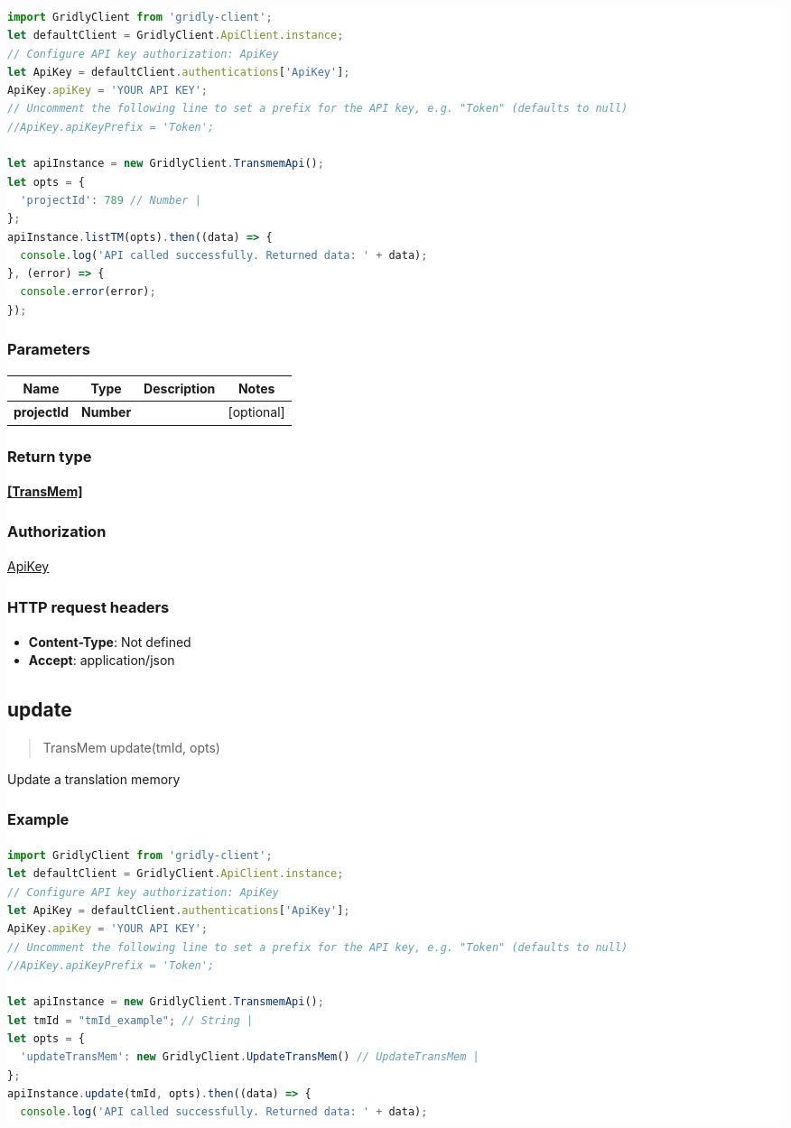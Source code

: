 ```javascript
import GridlyClient from 'gridly-client';
let defaultClient = GridlyClient.ApiClient.instance;
// Configure API key authorization: ApiKey
let ApiKey = defaultClient.authentications['ApiKey'];
ApiKey.apiKey = 'YOUR API KEY';
// Uncomment the following line to set a prefix for the API key, e.g. "Token" (defaults to null)
//ApiKey.apiKeyPrefix = 'Token';

let apiInstance = new GridlyClient.TransmemApi();
let opts = {
  'projectId': 789 // Number | 
};
apiInstance.listTM(opts).then((data) => {
  console.log('API called successfully. Returned data: ' + data);
}, (error) => {
  console.error(error);
});

```

### Parameters


Name | Type | Description  | Notes
------------- | ------------- | ------------- | -------------
 **projectId** | **Number**|  | [optional] 

### Return type

[**[TransMem]**](TransMem.md)

### Authorization

[ApiKey](../README.md#ApiKey)

### HTTP request headers

- **Content-Type**: Not defined
- **Accept**: application/json


## update

> TransMem update(tmId, opts)

Update a translation memory

### Example

```javascript
import GridlyClient from 'gridly-client';
let defaultClient = GridlyClient.ApiClient.instance;
// Configure API key authorization: ApiKey
let ApiKey = defaultClient.authentications['ApiKey'];
ApiKey.apiKey = 'YOUR API KEY';
// Uncomment the following line to set a prefix for the API key, e.g. "Token" (defaults to null)
//ApiKey.apiKeyPrefix = 'Token';

let apiInstance = new GridlyClient.TransmemApi();
let tmId = "tmId_example"; // String | 
let opts = {
  'updateTransMem': new GridlyClient.UpdateTransMem() // UpdateTransMem | 
};
apiInstance.update(tmId, opts).then((data) => {
  console.log('API called successfully. Returned data: ' + data);
```